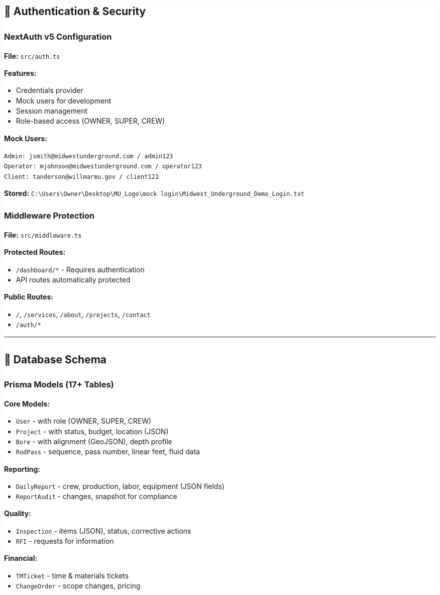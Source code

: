 
## 🔐 Authentication & Security

### NextAuth v5 Configuration
**File:** `src/auth.ts`

**Features:**
- Credentials provider
- Mock users for development
- Session management
- Role-based access (OWNER, SUPER, CREW)

**Mock Users:**
```
Admin: jsmith@midwestunderground.com / admin123
Operator: mjohnson@midwestunderground.com / operator123
Client: tanderson@willmarmu.gov / client123
```

**Stored:** `C:\Users\Owner\Desktop\MU_Logo\mock login\Midwest_Underground_Demo_Login.txt`

### Middleware Protection
**File:** `src/middleware.ts`

**Protected Routes:**
- `/dashboard/*` - Requires authentication
- API routes automatically protected

**Public Routes:**
- `/`, `/services`, `/about`, `/projects`, `/contact`
- `/auth/*`

---

## 💾 Database Schema

### Prisma Models (17+ Tables)

**Core Models:**
- `User` - with role (OWNER, SUPER, CREW)
- `Project` - with status, budget, location (JSON)
- `Bore` - with alignment (GeoJSON), depth profile
- `RodPass` - sequence, pass number, linear feet, fluid data

**Reporting:**
- `DailyReport` - crew, production, labor, equipment (JSON fields)
- `ReportAudit` - changes, snapshot for compliance

**Quality:**
- `Inspection` - items (JSON), status, corrective actions
- `RFI` - requests for information

**Financial:**
- `TMTicket` - time & materials tickets
- `ChangeOrder` - scope changes, pricing
